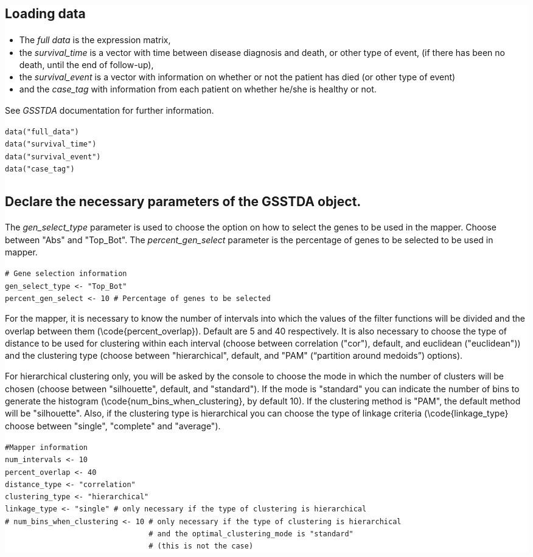 
## Loading data
* The *full data* is the expression matrix, 
* the *survival_time* is a vector with time between disease diagnosis and death, 
or other type of event, (if there has been no death, until the end of follow-up), 
* the *survival_event* is a vector with information  on whether or not the patient 
has died (or other type of event) 
* and the *case_tag* with information from each patient on whether he/she is 
healthy or not.

See *GSSTDA* documentation for further information.
```{r}
data("full_data")
data("survival_time")
data("survival_event")
data("case_tag")
```

## Declare the necessary parameters of the GSSTDA object.

The *gen_select_type* parameter is used to choose the option on how to select the genes to be used in the mapper. Choose between "Abs" and "Top_Bot". The *percent_gen_select* parameter is the percentage of genes to be selected to be used in mapper.
```{r}
# Gene selection information
gen_select_type <- "Top_Bot"
percent_gen_select <- 10 # Percentage of genes to be selected
```

For the mapper, it is necessary to know the number of intervals into which the values of the filter functions will be divided and the overlap between them (\code{percent_overlap}). Default are 5 and 40 respectively. It is also necessary to choose the type of distance to be used for clustering within each interval (choose between correlation ("cor"), default, and euclidean ("euclidean")) and the clustering  type (choose between "hierarchical", default, and "PAM" (“partition around medoids”) options).

For hierarchical clustering only, you will be asked by the console to choose the mode in which the number of clusters will be chosen (choose between "silhouette", default, and "standard"). If the mode is "standard" you can indicate the number of bins to generate the histogram (\code{num_bins_when_clustering}, by default 10). If the clustering method is "PAM", the default method will be "silhouette". Also, if the clustering type is hierarchical you can choose the type of linkage criteria (\code{linkage_type} choose between "single", "complete" and "average"). 

```{r}
#Mapper information
num_intervals <- 10
percent_overlap <- 40
distance_type <- "correlation"
clustering_type <- "hierarchical"
linkage_type <- "single" # only necessary if the type of clustering is hierarchical 
# num_bins_when_clustering <- 10 # only necessary if the type of clustering is hierarchical 
                                 # and the optimal_clustering_mode is "standard"
                                 # (this is not the case)
```
